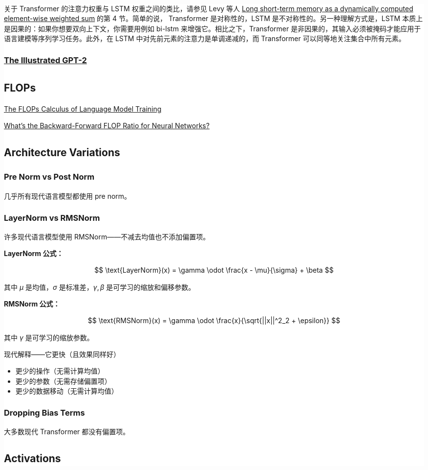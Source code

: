 关于 Transformer 的注意力权重与 LSTM 权重之间的类比，请参见 Levy 等人 [Long short-term memory as
a dynamically computed element-wise weighted sum](https://arxiv.org/abs/1805.03716) 的第 4 节。简单的说， Transformer 是对称性的，LSTM 是不对称性的。另一种理解方式是，LSTM 本质上是因果的：如果你想要双向上下文，你需要用例如 bi-lstm 来增强它。相比之下，Transformer 是非因果的，其输入必须被掩码才能应用于语言建模等序列学习任务。此外，在 LSTM 中对先前元素的注意力是单调递减的，而 Transformer 可以同等地关注集合中所有元素。

### [The Illustrated GPT-2](https://jalammar.github.io/illustrated-gpt2/)


## FLOPs

[The FLOPs Calculus of Language Model Training](https://medium.com/@dzmitrybahdanau/the-flops-calculus-of-language-model-training-3b19c1f025e4)

[What’s the Backward-Forward FLOP Ratio for Neural Networks?](https://epoch.ai/blog/backward-forward-FLOP-ratio#backward-and-forward-flop-in-the-first-and-the-rest-of-the-layers)

## Architecture Variations

### Pre Norm vs Post Norm

几乎所有现代语言模型都使用 pre norm。

### LayerNorm vs RMSNorm

许多现代语言模型使用 RMSNorm——不减去均值也不添加偏置项。

**LayerNorm 公式：**

$$
\text{LayerNorm}(x) = \gamma \odot \frac{x - \mu}{\sigma} + \beta
$$

其中 $\mu$ 是均值，$\sigma$ 是标准差，$\gamma, \beta$ 是可学习的缩放和偏移参数。

**RMSNorm 公式：**

$$
\text{RMSNorm}(x) = \gamma \odot \frac{x}{\sqrt{||x||^2_2 + \epsilon}}
$$

其中 $\gamma$ 是可学习的缩放参数。

现代解释——它更快（且效果同样好）
* 更少的操作（无需计算均值）
* 更少的参数（无需存储偏置项）
* 更少的数据移动（无需计算均值）

### Dropping Bias Terms

大多数现代 Transformer 都没有偏置项。

## Activations
